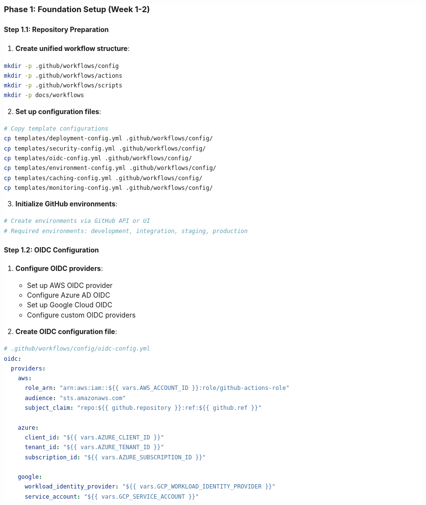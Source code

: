 ### Phase 1: Foundation Setup (Week 1-2)

#### Step 1.1: Repository Preparation

1. **Create unified workflow structure**:
```bash
mkdir -p .github/workflows/config
mkdir -p .github/workflows/actions
mkdir -p .github/workflows/scripts
mkdir -p docs/workflows
```

2. **Set up configuration files**:
```bash
# Copy template configurations
cp templates/deployment-config.yml .github/workflows/config/
cp templates/security-config.yml .github/workflows/config/
cp templates/oidc-config.yml .github/workflows/config/
cp templates/environment-config.yml .github/workflows/config/
cp templates/caching-config.yml .github/workflows/config/
cp templates/monitoring-config.yml .github/workflows/config/
```

3. **Initialize GitHub environments**:
```bash
# Create environments via GitHub API or UI
# Required environments: development, integration, staging, production
```

#### Step 1.2: OIDC Configuration

1. **Configure OIDC providers**:
   - Set up AWS OIDC provider
   - Configure Azure AD OIDC
   - Set up Google Cloud OIDC
   - Configure custom OIDC providers

2. **Create OIDC configuration file**:
```yaml
# .github/workflows/config/oidc-config.yml
oidc:
  providers:
    aws:
      role_arn: "arn:aws:iam::${{ vars.AWS_ACCOUNT_ID }}:role/github-actions-role"
      audience: "sts.amazonaws.com"
      subject_claim: "repo:${{ github.repository }}:ref:${{ github.ref }}"
      
    azure:
      client_id: "${{ vars.AZURE_CLIENT_ID }}"
      tenant_id: "${{ vars.AZURE_TENANT_ID }}"
      subscription_id: "${{ vars.AZURE_SUBSCRIPTION_ID }}"
      
    google:
      workload_identity_provider: "${{ vars.GCP_WORKLOAD_IDENTITY_PROVIDER }}"
      service_account: "${{ vars.GCP_SERVICE_ACCOUNT }}"
```
